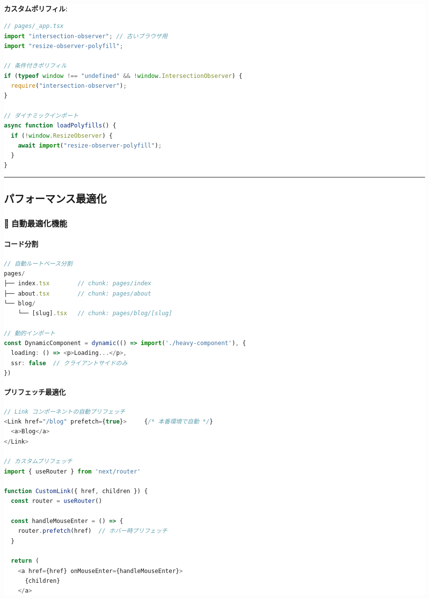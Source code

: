 **カスタムポリフィル**:

```typescript
// pages/_app.tsx
import "intersection-observer"; // 古いブラウザ用
import "resize-observer-polyfill";

// 条件付きポリフィル
if (typeof window !== "undefined" && !window.IntersectionObserver) {
  require("intersection-observer");
}

// ダイナミックインポート
async function loadPolyfills() {
  if (!window.ResizeObserver) {
    await import("resize-observer-polyfill");
  }
}
```

---

## パフォーマンス最適化

### 🚀 **自動最適化機能**

#### **コード分割**

```typescript
// 自動ルートベース分割
pages/
├── index.tsx        // chunk: pages/index
├── about.tsx        // chunk: pages/about
└── blog/
    └── [slug].tsx   // chunk: pages/blog/[slug]

// 動的インポート
const DynamicComponent = dynamic(() => import('./heavy-component'), {
  loading: () => <p>Loading...</p>,
  ssr: false  // クライアントサイドのみ
})
```

#### **プリフェッチ最適化**

```typescript
// Link コンポーネントの自動プリフェッチ
<Link href="/blog" prefetch={true}>     {/* 本番環境で自動 */}
  <a>Blog</a>
</Link>

// カスタムプリフェッチ
import { useRouter } from 'next/router'

function CustomLink({ href, children }) {
  const router = useRouter()

  const handleMouseEnter = () => {
    router.prefetch(href)  // ホバー時プリフェッチ
  }

  return (
    <a href={href} onMouseEnter={handleMouseEnter}>
      {children}
    </a>
```